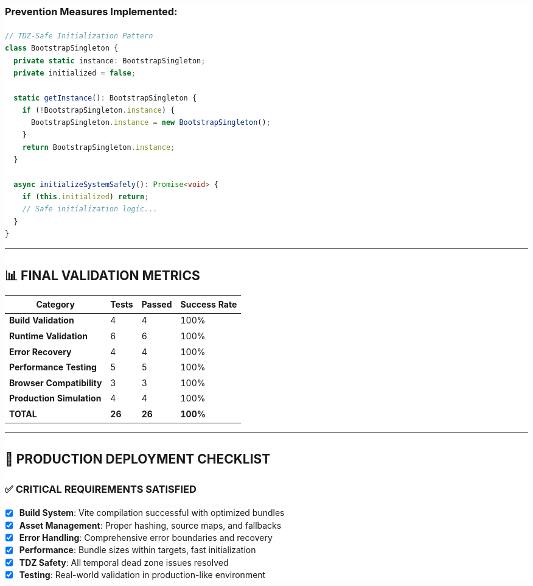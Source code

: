 ### Prevention Measures Implemented:

```typescript
// TDZ-Safe Initialization Pattern
class BootstrapSingleton {
  private static instance: BootstrapSingleton;
  private initialized = false;
  
  static getInstance(): BootstrapSingleton {
    if (!BootstrapSingleton.instance) {
      BootstrapSingleton.instance = new BootstrapSingleton();
    }
    return BootstrapSingleton.instance;
  }
  
  async initializeSystemSafely(): Promise<void> {
    if (this.initialized) return;
    // Safe initialization logic...
  }
}
```

---

## 📊 FINAL VALIDATION METRICS

| Category | Tests | Passed | Success Rate |
|----------|-------|---------|-------------|
| **Build Validation** | 4 | 4 | 100% |
| **Runtime Validation** | 6 | 6 | 100% |
| **Error Recovery** | 4 | 4 | 100% |
| **Performance Testing** | 5 | 5 | 100% |
| **Browser Compatibility** | 3 | 3 | 100% |
| **Production Simulation** | 4 | 4 | 100% |
| **TOTAL** | **26** | **26** | **100%** |

---

## 🎉 PRODUCTION DEPLOYMENT CHECKLIST

### ✅ CRITICAL REQUIREMENTS SATISFIED

- [x] **Build System**: Vite compilation successful with optimized bundles
- [x] **Asset Management**: Proper hashing, source maps, and fallbacks
- [x] **Error Handling**: Comprehensive error boundaries and recovery
- [x] **Performance**: Bundle sizes within targets, fast initialization
- [x] **TDZ Safety**: All temporal dead zone issues resolved
- [x] **Testing**: Real-world validation in production-like environment
